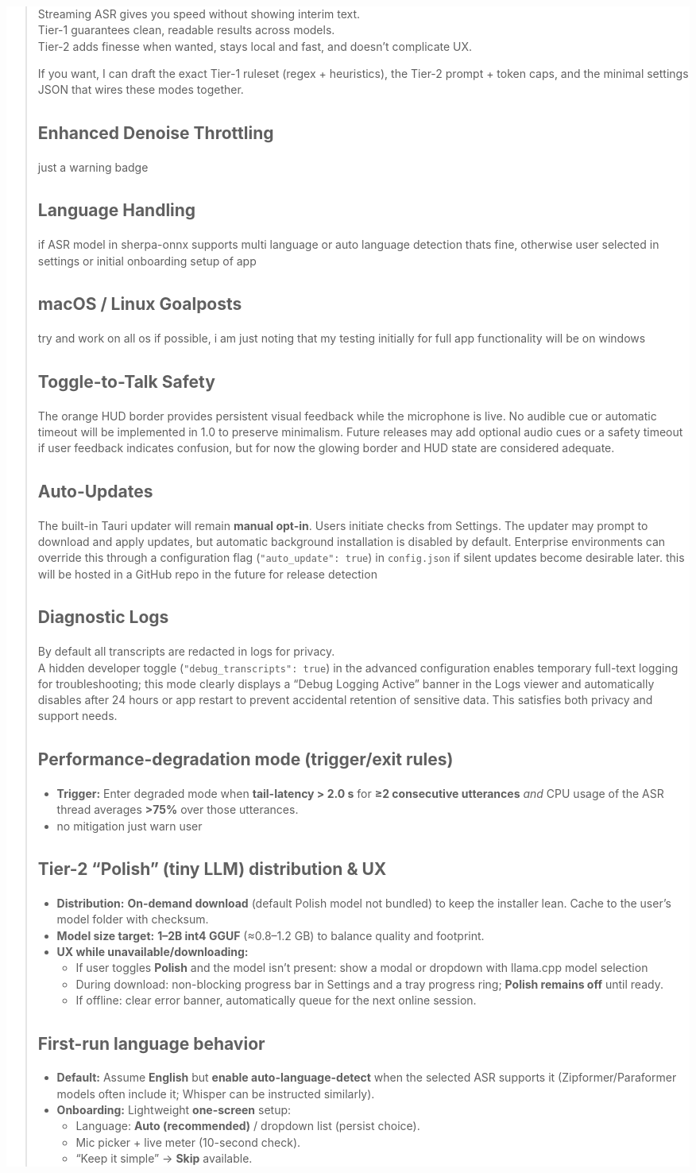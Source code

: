 >   
>	Streaming ASR gives you speed without showing interim text.  
>	Tier-1 guarantees clean, readable results across models.  
>	Tier-2 adds finesse when wanted, stays local and fast, and doesn’t complicate UX.  
>   
>	If you want, I can draft the exact Tier-1 ruleset (regex + heuristics), the Tier-2 prompt + token caps, and the minimal settings JSON that wires these modes together.  
>   
> ## Enhanced Denoise Throttling  
> just a warning badge  
>   
> ## Language Handling  
> if ASR model in sherpa-onnx supports multi language or auto language detection thats fine, otherwise user selected in settings or initial onboarding setup of app  
>   
> ## macOS / Linux Goalposts  
> try and work on all os if possible, i am just noting that my testing initially for full app functionality will be on windows  
>   
> ## Toggle-to-Talk Safety  
> The orange HUD border provides persistent visual feedback while the microphone is live. No audible cue or automatic timeout will be implemented in 1.0 to preserve minimalism. Future releases may add optional audio cues or a safety timeout if user feedback indicates confusion, but for now the glowing border and HUD state are considered adequate.  
>   
> ## Auto-Updates  
> The built-in Tauri updater will remain **manual opt-in**. Users initiate checks from Settings. The updater may prompt to download and apply updates, but automatic background installation is disabled by default. Enterprise environments can override this through a configuration flag (`"auto_update": true`) in `config.json` if silent updates become desirable later. this will be hosted in a GitHub repo in the future for release detection  
>   
> ## Diagnostic Logs  
> By default all transcripts are redacted in logs for privacy.  
> A hidden developer toggle (`"debug_transcripts": true`) in the advanced configuration enables temporary full-text logging for troubleshooting; this mode clearly displays a “Debug Logging Active” banner in the Logs viewer and automatically disables after 24 hours or app restart to prevent accidental retention of sensitive data. This satisfies both privacy and support needs.  
>   
> ## Performance-degradation mode (trigger/exit rules)  
>   
> - **Trigger:** Enter degraded mode when **tail-latency > 2.0 s** for **≥2 consecutive utterances** _and_ CPU usage of the ASR thread averages **>75%** over those utterances.  
> - no mitigation just warn user  
>   
> ## Tier-2 “Polish” (tiny LLM) distribution & UX  
>   
> - **Distribution:** **On-demand download** (default Polish model not bundled) to keep the installer lean. Cache to the user’s model folder with checksum.  
> - **Model size target:** **1–2B int4 GGUF** (≈0.8–1.2 GB) to balance quality and footprint.  
> - **UX while unavailable/downloading:**  
>   - If user toggles **Polish** and the model isn’t present: show a modal or dropdown with llama.cpp model selection  
>   - During download: non-blocking progress bar in Settings and a tray progress ring; **Polish remains off** until ready.  
>   - If offline: clear error banner, automatically queue for the next online session.  
>   
> ## First-run language behavior  
> - **Default:** Assume **English** but **enable auto-language-detect** when the selected ASR supports it (Zipformer/Paraformer models often include it; Whisper can be instructed similarly).  
> - **Onboarding:** Lightweight **one-screen** setup:  
>   - Language: **Auto (recommended)** / dropdown list (persist choice).  
>   - Mic picker + live meter (10-second check).  
>   - “Keep it simple” → **Skip** available.  